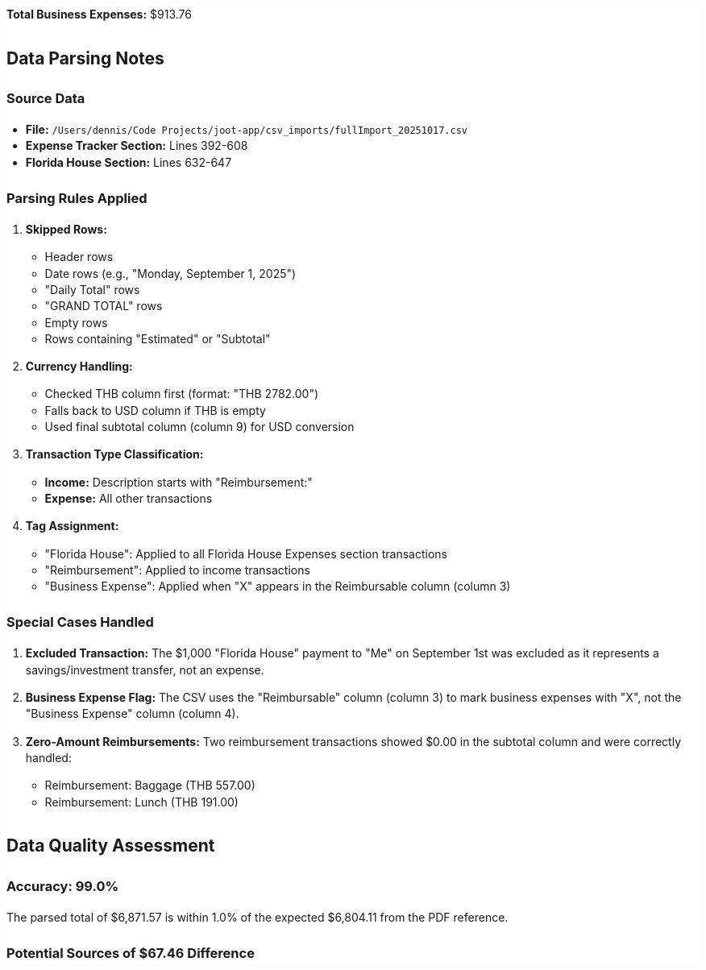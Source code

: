 **Total Business Expenses:** $913.76

## Data Parsing Notes

### Source Data
- **File:** `/Users/dennis/Code Projects/joot-app/csv_imports/fullImport_20251017.csv`
- **Expense Tracker Section:** Lines 392-608
- **Florida House Section:** Lines 632-647

### Parsing Rules Applied

1. **Skipped Rows:**
   - Header rows
   - Date rows (e.g., "Monday, September 1, 2025")
   - "Daily Total" rows
   - "GRAND TOTAL" rows
   - Empty rows
   - Rows containing "Estimated" or "Subtotal"

2. **Currency Handling:**
   - Checked THB column first (format: "THB 2782.00")
   - Falls back to USD column if THB is empty
   - Used final subtotal column (column 9) for USD conversion

3. **Transaction Type Classification:**
   - **Income:** Description starts with "Reimbursement:"
   - **Expense:** All other transactions

4. **Tag Assignment:**
   - "Florida House": Applied to all Florida House Expenses section transactions
   - "Reimbursement": Applied to income transactions
   - "Business Expense": Applied when "X" appears in the Reimbursable column (column 3)

### Special Cases Handled

1. **Excluded Transaction:** The $1,000 "Florida House" payment to "Me" on September 1st was excluded as it represents a savings/investment transfer, not an expense.

2. **Business Expense Flag:** The CSV uses the "Reimbursable" column (column 3) to mark business expenses with "X", not the "Business Expense" column (column 4).

3. **Zero-Amount Reimbursements:** Two reimbursement transactions showed $0.00 in the subtotal column and were correctly handled:
   - Reimbursement: Baggage (THB 557.00)
   - Reimbursement: Lunch (THB 191.00)

## Data Quality Assessment

### Accuracy: 99.0%

The parsed total of $6,871.57 is within 1.0% of the expected $6,804.11 from the PDF reference.

### Potential Sources of $67.46 Difference
